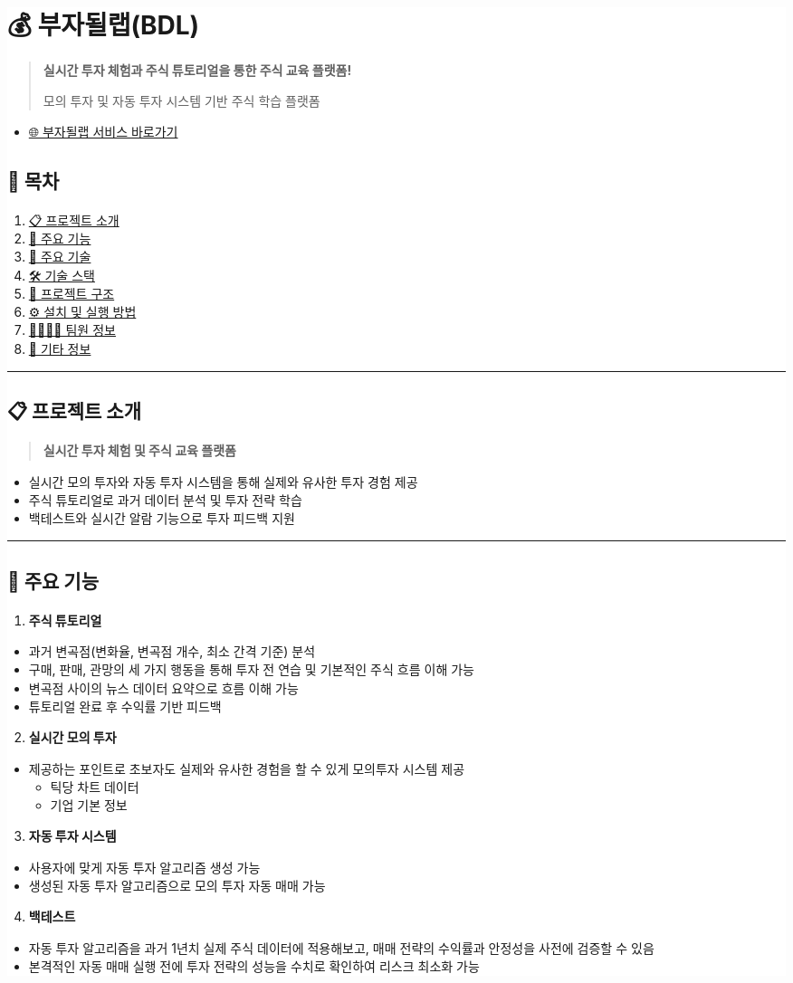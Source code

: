 # 💰 부자될랩(BDL)

> **실시간 투자 체험과 주식 튜토리얼을 통한 주식 교육 플랫폼!**
>
> 모의 투자 및 자동 투자 시스템 기반 주식 학습 플랫폼

- [🌐 부자될랩 서비스 바로가기](https://j12d202.p.ssafy.io)

## 📑 목차

1. [📋 프로젝트 소개](#-프로젝트-소개)
2. [🚀 주요 기능](#-주요-기능)
3. [🔬 주요 기술](#-주요-기술)
4. [🛠️ 기술 스택](#-기술-스택)
5. [📂 프로젝트 구조](#-프로젝트-구조)
6. [⚙️ 설치 및 실행 방법](#-설치-및-실행-방법)
7. [👨‍👩‍👧‍👦 팀원 정보](#-팀원-정보)
8. [📌 기타 정보](#-기타-정보)

---

## 📋 프로젝트 소개

> **실시간 투자 체험 및 주식 교육 플랫폼**

- 실시간 모의 투자와 자동 투자 시스템을 통해 실제와 유사한 투자 경험 제공
- 주식 튜토리얼로 과거 데이터 분석 및 투자 전략 학습
- 백테스트와 실시간 알람 기능으로 투자 피드백 지원

---

## 🚀 주요 기능

1. **주식 튜토리얼**

- 과거 변곡점(변화율, 변곡점 개수, 최소 간격 기준) 분석
- 구매, 판매, 관망의 세 가지 행동을 통해 투자 전 연습 및 기본적인 주식 흐름 이해 가능
- 변곡점 사이의 뉴스 데이터 요약으로 흐름 이해 가능
- 튜토리얼 완료 후 수익률 기반 피드백

2. **실시간 모의 투자**

- 제공하는 포인트로 초보자도 실제와 유사한 경험을 할 수 있게 모의투자 시스템 제공
  - 틱당 차트 데이터
  - 기업 기본 정보

3. **자동 투자 시스템**

- 사용자에 맞게 자동 투자 알고리즘 생성 가능
- 생성된 자동 투자 알고리즘으로 모의 투자 자동 매매 가능

4. **백테스트**

- 자동 투자 알고리즘을 과거 1년치 실제 주식 데이터에 적용해보고, 매매 전략의 수익률과 안정성을 사전에 검증할 수 있음
- 본격적인 자동 매매 실행 전에 투자 전략의 성능을 수치로 확인하여 리스크 최소화 가능
